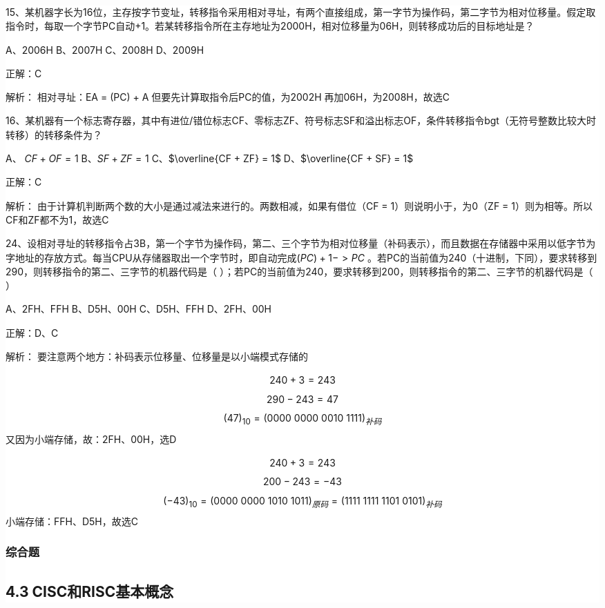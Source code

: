 15、某机器字长为16位，主存按字节变址，转移指令采用相对寻址，有两个直接组成，第一字节为操作码，第二字节为相对位移量。假定取指令时，每取一个字节PC自动+1。若某转移指令所在主存地址为2000H，相对位移量为06H，则转移成功后的目标地址是？

A、2006H
B、2007H
C、2008H
D、2009H

正解：C

解析：
相对寻址：EA = (PC) + A
但要先计算取指令后PC的值，为2002H
再加06H，为2008H，故选C

16、某机器有一个标志寄存器，其中有进位/错位标志CF、零标志ZF、符号标志SF和溢出标志OF，条件转移指令bgt（无符号整数比较大时转移）的转移条件为？

A、 $CF + OF = 1$ 
B、$SF + ZF = 1$ 
C、$\overline{CF + ZF} = 1$ 
D、$\overline{CF + SF} = 1$

正解：C

解析：
由于计算机判断两个数的大小是通过减法来进行的。两数相减，如果有借位（CF = 1）则说明小于，为0（ZF = 1）则为相等。所以CF和ZF都不为1，故选C

24、设相对寻址的转移指令占3B，第一个字节为操作码，第二、三个字节为相对位移量（补码表示），而且数据在存储器中采用以低字节为字地址的存放方式。每当CPU从存储器取出一个字节时，即自动完成$(PC)+1->PC$ 。若PC的当前值为240（十进制，下同），要求转移到290，则转移指令的第二、三字节的机器代码是（    ）；若PC的当前值为240，要求转移到200，则转移指令的第二、三字节的机器代码是（  ）

A、2FH、FFH
B、D5H、00H
C、D5H、FFH
D、2FH、00H

正解：D、C

解析：
要注意两个地方：补码表示位移量、位移量是以小端模式存储的

$$240+3 =243$$
$$290 - 243 = 47$$
$$(47)_{10} = (0000\ 0000\ 0010\ 1111)_{补码}$$
又因为小端存储，故：2FH、00H，选D

$$240 + 3 = 243$$
$$200 - 243 = -43$$
$$(-43)_{10} = (0000\ 0000\ 1010\ 1011)_{原码} = (1111\ 1111\ 1101\ 0101)_{补码}$$
小端存储：FFH、D5H，故选C



### 综合题

## 4.3 CISC和RISC基本概念
